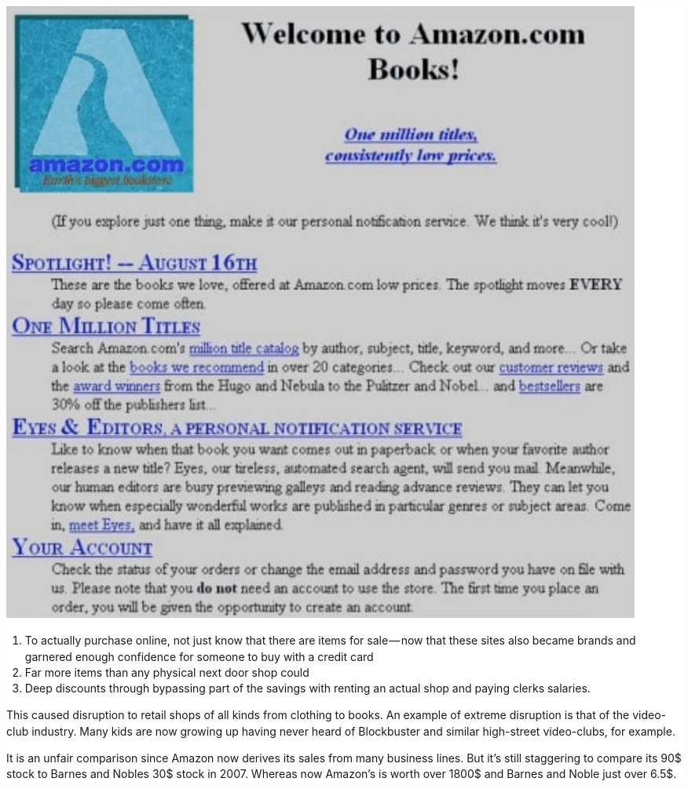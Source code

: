![The Future of Marketplaces is Here – The 2020s & The Passion Economy 5](images/0yRnHzK4TuvqQDgDX.png)

1. To actually purchase online, not just know that there are items for sale — now that these sites also became brands and garnered enough confidence for someone to buy with a credit card
2. Far more items than any physical next door shop could
3. Deep discounts through bypassing part of the savings with renting an actual shop and paying clerks salaries.

This caused disruption to retail shops of all kinds from clothing to books. An example of extreme disruption is that of the video-club industry. Many kids are now growing up having never heard of Blockbuster and similar high-street video-clubs, for example.

It is an unfair comparison since Amazon now derives its sales from many business lines. But it’s still staggering to compare its 90$ stock to Barnes and Nobles 30$ stock in 2007. Whereas now Amazon’s is worth over 1800$ and Barnes and Noble just over 6.5$.
